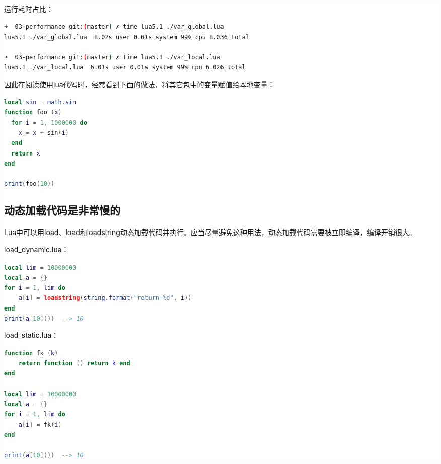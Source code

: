 运行耗时占比：

```bash
➜  03-performance git:(master) ✗ time lua5.1 ./var_global.lua
lua5.1 ./var_global.lua  8.02s user 0.01s system 99% cpu 8.036 total

➜  03-performance git:(master) ✗ time lua5.1 ./var_local.lua
lua5.1 ./var_local.lua  6.01s user 0.01s system 99% cpu 6.026 total
```

因此在阅读使用lua代码时，经常看到下面的做法，将其它包中的变量赋值给本地变量：

```lua
local sin = math.sin
function foo (x)
  for i = 1, 1000000 do
    x = x + sin(i)
  end
  return x
end

print(foo(10))
```

## 动态加载代码是非常慢的

Lua中可以用[load](http://www.lua.org/manual/5.1/manual.html#pdf-load)、[load](http://www.lua.org/manual/5.1/manual.html#pdf-loadfile)和[loadstring](http://www.lua.org/manual/5.1/manual.html#pdf-loadstring)动态加载代码并执行。应当尽量避免这种用法，动态加载代码需要被立即编译，编译开销很大。

load_dynamic.lua：

```lua
local lim = 10000000
local a = {}
for i = 1, lim do
	a[i] = loadstring(string.format("return %d", i))
end
print(a[10]())  --> 10
```

load_static.lua：

```lua
function fk (k)
	return function () return k end
end

local lim = 10000000
local a = {}
for i = 1, lim do
	a[i] = fk(i)
end

print(a[10]())  --> 10
```
